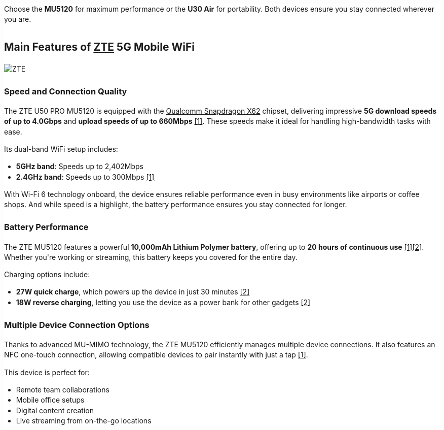 Choose the **MU5120** for maximum performance or the **U30 Air** for portability. Both devices ensure you stay connected wherever you are.

## Main Features of [ZTE](https://www.zte.com.cn/) 5G Mobile WiFi

![ZTE](https://assets.seobotai.com/nomadgossip.com/681025150e18f2b0151da110/5b240c2b7a142c121ac6c8458cb4124b.jpg)

### Speed and Connection Quality

The ZTE U50 PRO MU5120 is equipped with the [Qualcomm Snapdragon X62](https://www.qualcomm.com/products/technology/modems/snapdragon-x62-5g-modem-rf-system) chipset, delivering impressive **5G download speeds of up to 4.0Gbps** and **upload speeds of up to 660Mbps** [\[1\]](https://www.4gltemall.com/blog/zte-mu5120-u50-pro-5g-mobile-wifi6-router-review/). These speeds make it ideal for handling high-bandwidth tasks with ease.

Its dual-band WiFi setup includes:

-   **5GHz band**: Speeds up to 2,402Mbps
-   **2.4GHz band**: Speeds up to 300Mbps [\[1\]](https://www.4gltemall.com/blog/zte-mu5120-u50-pro-5g-mobile-wifi6-router-review/)

With Wi-Fi 6 technology onboard, the device ensures reliable performance even in busy environments like airports or coffee shops. And while speed is a highlight, the battery performance ensures you stay connected for longer.

### Battery Performance

The ZTE MU5120 features a powerful **10,000mAh Lithium Polymer battery**, offering up to **20 hours of continuous use** [\[1\]](https://www.4gltemall.com/blog/zte-mu5120-u50-pro-5g-mobile-wifi6-router-review/)[\[2\]](https://gadgetgeekboy.co.uk/5g-on-the-go-zte-mu5120-review/). Whether you're working or streaming, this battery keeps you covered for the entire day.

Charging options include:

-   **27W quick charge**, which powers up the device in just 30 minutes [\[2\]](https://gadgetgeekboy.co.uk/5g-on-the-go-zte-mu5120-review/)
-   **18W reverse charging**, letting you use the device as a power bank for other gadgets [\[2\]](https://gadgetgeekboy.co.uk/5g-on-the-go-zte-mu5120-review/)

### Multiple Device Connection Options

Thanks to advanced MU-MIMO technology, the ZTE MU5120 efficiently manages multiple device connections. It also features an NFC one-touch connection, allowing compatible devices to pair instantly with just a tap [\[1\]](https://www.4gltemall.com/blog/zte-mu5120-u50-pro-5g-mobile-wifi6-router-review/).

This device is perfect for:

-   Remote team collaborations
-   Mobile office setups
-   Digital content creation
-   Live streaming from on-the-go locations

